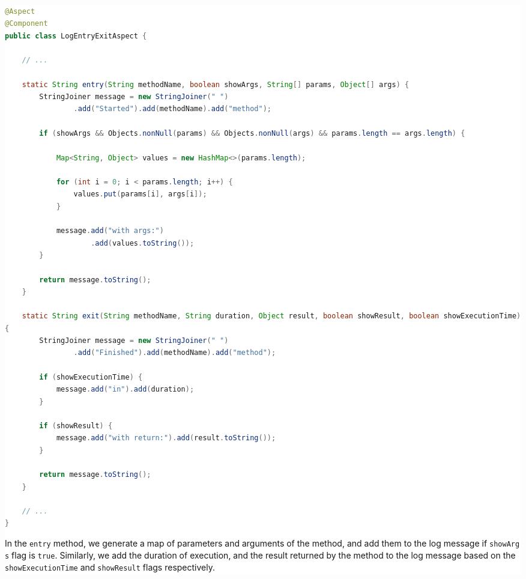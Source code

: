 ```java {11..21,31,35}
@Aspect
@Component
public class LogEntryExitAspect {

	// ...

	static String entry(String methodName, boolean showArgs, String[] params, Object[] args) {
		StringJoiner message = new StringJoiner(" ")
				.add("Started").add(methodName).add("method");

		if (showArgs && Objects.nonNull(params) && Objects.nonNull(args) && params.length == args.length) {

			Map<String, Object> values = new HashMap<>(params.length);

			for (int i = 0; i < params.length; i++) {
				values.put(params[i], args[i]);
			}

			message.add("with args:")
					.add(values.toString());
		}

		return message.toString();
	}

	static String exit(String methodName, String duration, Object result, boolean showResult, boolean showExecutionTime) {
		StringJoiner message = new StringJoiner(" ")
				.add("Finished").add(methodName).add("method");

		if (showExecutionTime) {
			message.add("in").add(duration);
		}

		if (showResult) {
			message.add("with return:").add(result.toString());
		}

		return message.toString();
	}

	// ...
}
```

In the `entry` method, we generate a map of parameters and arguments of the method, and add them to the log message if `showArgs` flag is `true`. Similarly, we add the duration of execution, and the result returned by the method to the log message based on the `showExecutionTime` and `showResult` flags respectively.
